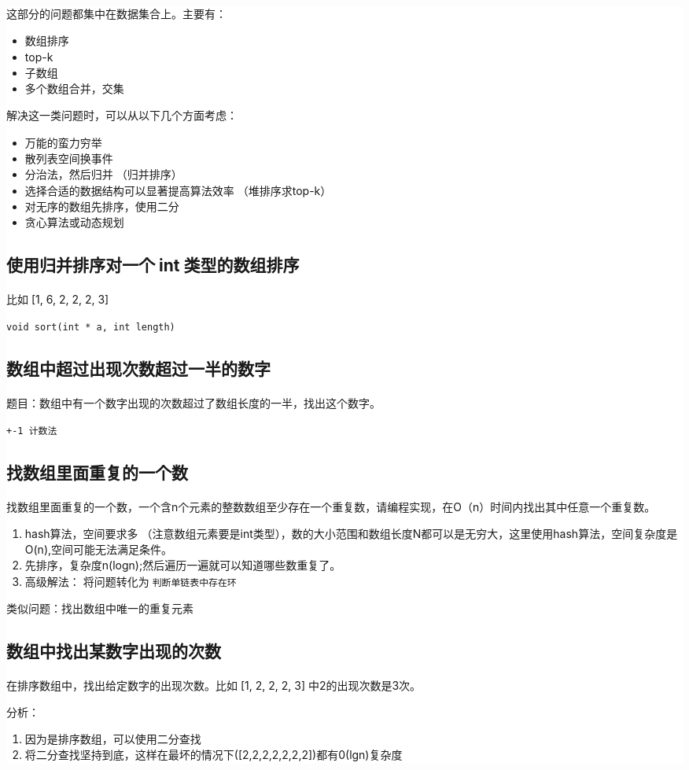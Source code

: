 
这部分的问题都集中在数据集合上。主要有：

* 数组排序
* top-k
* 子数组
* 多个数组合并，交集


解决这一类问题时，可以从以下几个方面考虑：

* 万能的蛮力穷举
* 散列表空间换事件
* 分治法，然后归并 （归并排序）
* 选择合适的数据结构可以显著提高算法效率 （堆排序求top-k）
* 对无序的数组先排序，使用二分
* 贪心算法或动态规划



## 使用归并排序对一个 int 类型的数组排序

 
比如  [1, 6, 2, 2, 2, 3] 

```
void sort(int * a, int length)
```



## 数组中超过出现次数超过一半的数字

题目：数组中有一个数字出现的次数超过了数组长度的一半，找出这个数字。

`+-1 计数法`



## 找数组里面重复的一个数

找数组里面重复的一个数，一个含n个元素的整数数组至少存在一个重复数，请编程实现，在O（n）时间内找出其中任意一个重复数。

1. hash算法，空间要求多 （注意数组元素要是int类型），数的大小范围和数组长度N都可以是无穷大，这里使用hash算法，空间复杂度是O(n),空间可能无法满足条件。
2. 先排序，复杂度n(logn);然后遍历一遍就可以知道哪些数重复了。
2. 高级解法： 将问题转化为 `判断单链表中存在环`


类似问题：找出数组中唯一的重复元素



## 数组中找出某数字出现的次数

在排序数组中，找出给定数字的出现次数。比如 [1, 2, 2, 2, 3] 中2的出现次数是3次。

分析：
1. 因为是排序数组，可以使用二分查找
2. 将二分查找坚持到底，这样在最坏的情况下([2,2,2,2,2,2,2])都有0(lgn)复杂度
